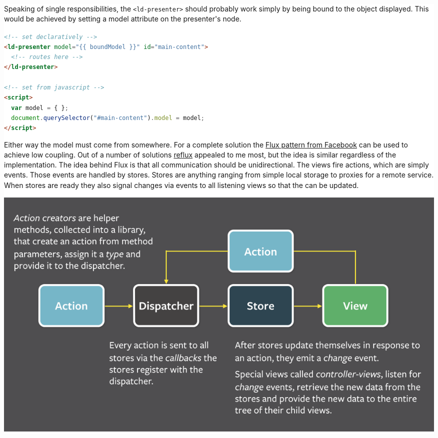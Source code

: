 Speaking of single responsibilities, the `<ld-presenter>` should probably work simply by being bound to the object displayed.
This would be achieved by setting a model attribute on the presenter's node.

``` html
<!-- set declaratively -->
<ld-presenter model="{{ boundModel }}" id="main-content">
  <!-- routes here -->
</ld-presenter>

<!-- set from javascript -->
<script>
  var model = { };
  document.querySelector("#main-content").model = model;
</script>
```

Either way the model must come from somewhere. For a complete solution the [Flux pattern from Facebook][flux] can be used
to achieve low coupling. Out of a number of solutions [reflux][reflux] appealed to me most, but the idea is similar
regardless of the implementation. The idea behind Flux is that all communication should be unidirectional. The views fire
actions, which are simply events. Those events are handled by stores. Stores are anything ranging from simple local storage
to proxies for a remote service. When stores are ready they also signal changes via events to all listening views so
that the can be updated. 

![flux](/uploads/2015/02/flux.png)


[wc]: http://webcomponents.org/
[eric]: https://twitter.com/ebidel
[shift]: http://webcomponents.org/presentations/web-components-a-tectonic-shift-for-web-development-at-google-io/
[shadow]: http://w3c.github.io/webcomponents/spec/shadow/
[imports]: http://w3c.github.io/webcomponents/spec/imports/
[custom]: http://w3c.github.io/webcomponents/spec/custom/
[templates]: https://html.spec.whatwg.org/multipage/scripting.html#the-template-element
[approuter]: https://github.com/erikringsmuth/app-router
[srp]: http://www.oodesign.com/single-responsibility-principle.html
[flux]: https://facebook.github.io/flux/
[reflux]: https://github.com/spoike/refluxjs
[polymer-flux]: https://github.com/tpluscode/polymer-flux/tree/master
[extend]: http://www.html5rocks.com/en/tutorials/webcomponents/customelements/